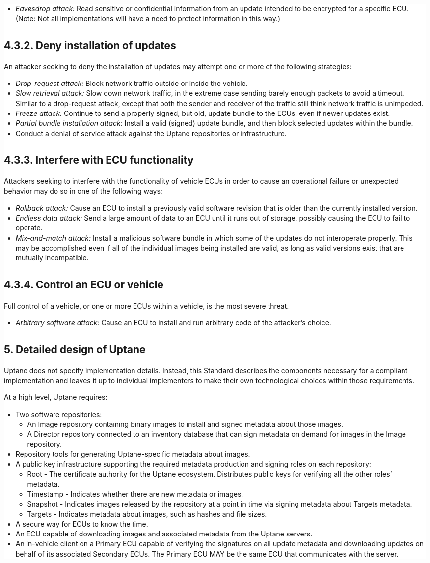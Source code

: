- _Eavesdrop attack:_ Read sensitive or confidential information from an update intended to be encrypted for a specific ECU. (Note: Not all implementations will have a need to protect information in this way.)

## 4.3.2. Deny installation of updates

An attacker seeking to deny the installation of updates may attempt one or more of the following strategies:

- _Drop-request attack:_ Block network traffic outside or inside the vehicle.
- _Slow retrieval attack:_ Slow down network traffic, in the extreme case sending barely enough packets to avoid a timeout. Similar to a drop-request attack, except that both the sender and receiver of the traffic still think network traffic is unimpeded.
- _Freeze attack:_ Continue to send a properly signed, but old, update bundle to the ECUs, even if newer updates exist.
- _Partial bundle installation attack:_ Install a valid (signed) update bundle, and then block selected updates within the bundle.
- Conduct a denial of service attack against the Uptane repositories or infrastructure.

## 4.3.3. Interfere with ECU functionality

Attackers seeking to interfere with the functionality of vehicle ECUs in order to cause an operational failure or unexpected behavior may do so in one of the following ways:

- _Rollback attack:_ Cause an ECU to install a previously valid software revision that is older than the currently installed version.
- _Endless data attack:_ Send a large amount of data to an ECU until it runs out of storage, possibly causing the ECU to fail to operate.
- _Mix-and-match attack:_ Install a malicious software bundle in which some of the updates do not interoperate properly. This may be accomplished even if all of the individual images being installed are valid, as long as valid versions exist that are mutually incompatible.

## 4.3.4. Control an ECU or vehicle

Full control of a vehicle, or one or more ECUs within a vehicle, is the most severe threat.

- _Arbitrary software attack:_ Cause an ECU to install and run arbitrary code of the attacker’s choice.

## 5. Detailed design of Uptane

Uptane does not specify implementation details. Instead, this Standard describes the components necessary for a compliant implementation and leaves it up to individual implementers to make their own technological choices within those requirements.

At a high level, Uptane requires:

- Two software repositories:
  - An Image repository containing binary images to install and signed metadata about those images.
  - A Director repository connected to an inventory database that can sign metadata on demand for images in the Image repository.
- Repository tools for generating Uptane-specific metadata about images.
- A public key infrastructure supporting the required metadata production and signing roles on each repository:
  - Root - The certificate authority for the Uptane ecosystem. Distributes public keys for verifying all the other roles’ metadata.
  - Timestamp - Indicates whether there are new metadata or images.
  - Snapshot - Indicates images released by the repository at a point in time via signing metadata about Targets metadata.
  - Targets - Indicates metadata about images, such as hashes and file sizes.
- A secure way for ECUs to know the time.
- An ECU capable of downloading images and associated metadata from the Uptane servers.
- An in-vehicle client on a Primary ECU capable of verifying the signatures on all update metadata and downloading updates on behalf of its associated Secondary ECUs. The Primary ECU MAY be the same ECU that communicates with the server.